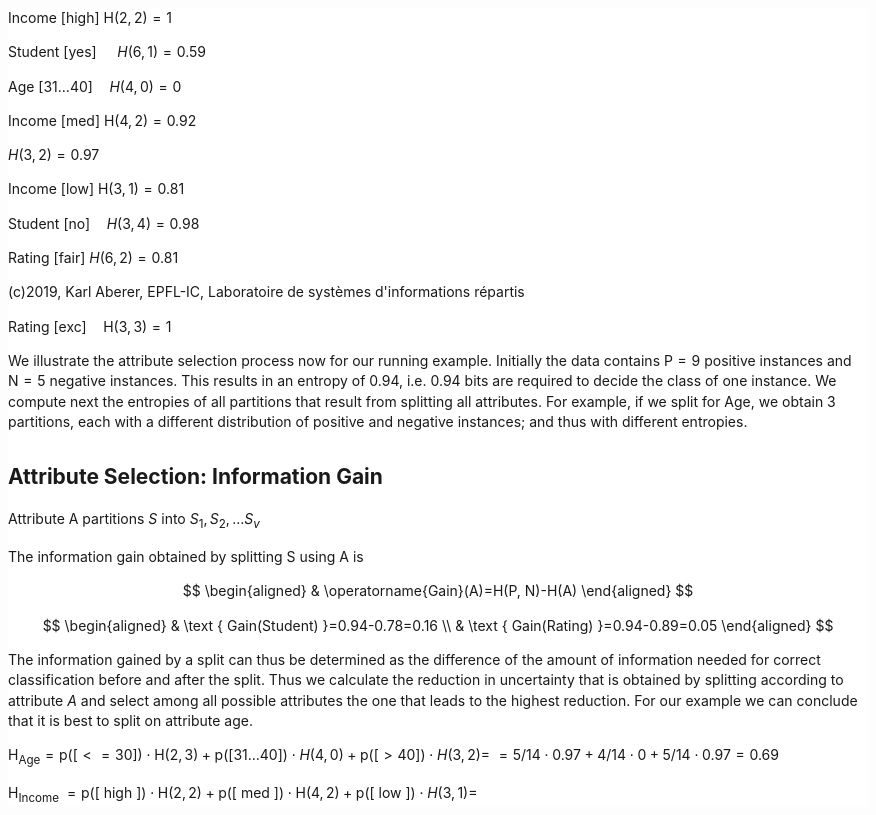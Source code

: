 Income [high] $\mathrm{H}(2,2)=1$

Student [yes] $\quad H(6,1)=0.59$

Age $[31 \ldots 40] \quad H(4,0)=0$

Income [med] $\mathrm{H}(4,2)=0.92$

$H(3,2)=0.97$

Income [low] $\mathrm{H}(3,1)=0.81$

Student $[\mathrm{no}] \quad H(3,4)=0.98$

Rating [fair] $H(6,2)=0.81$

(c)2019, Karl Aberer, EPFL-IC, Laboratoire de systèmes d'informations répartis

Rating $[\mathrm{exc}] \quad \mathrm{H}(3,3)=1$

We illustrate the attribute selection process now for our running example. Initially the data contains $\mathrm{P}=9$ positive instances and $\mathrm{N}=5$ negative instances. This results in an entropy of 0.94, i.e. 0.94 bits are required to decide the class of one instance. We compute next the entropies of all partitions that result from splitting all attributes. For example, if we split for Age, we obtain 3 partitions, each with a different distribution of positive and negative instances; and thus with different entropies.

## Attribute Selection: Information Gain

Attribute A partitions $S$ into $S_{1}, S_{2}, \ldots S_{v}$

The information gain obtained by splitting $\mathrm{S}$ using $\mathrm{A}$ is

$$
\begin{aligned}
& \operatorname{Gain}(A)=H(P, N)-H(A)
\end{aligned}
$$

$$
\begin{aligned}
& \text { Gain(Student) }=0.94-0.78=0.16 \\
& \text { Gain(Rating) }=0.94-0.89=0.05
\end{aligned}
$$

The information gained by a split can thus be determined as the difference of the amount of information needed for correct classification before and after the split. Thus we calculate the reduction in uncertainty that is obtained by splitting according to attribute $A$ and select among all possible attributes the one that leads to the highest reduction. For our example we can conclude that it is best to split on attribute age.

$\mathrm{H}_{\mathrm{Age}}=\mathrm{p}([<=30]) \cdot \mathrm{H}(2,3)+\mathrm{p}([31 \ldots 40]) \cdot H(4,0)+\mathrm{p}([>40]) \cdot H(3,2)=$ $=5 / 14 \cdot 0.97+4 / 14 \cdot 0+5 / 14 \cdot 0.97=0.69$

$\mathrm{H}_{\text {Income }}=\mathrm{p}([$ high $]) \cdot \mathrm{H}(2,2)+\mathrm{p}([$ med $]) \cdot \mathrm{H}(4,2)+\mathrm{p}([$ low $]) \cdot H(3,1)=$
